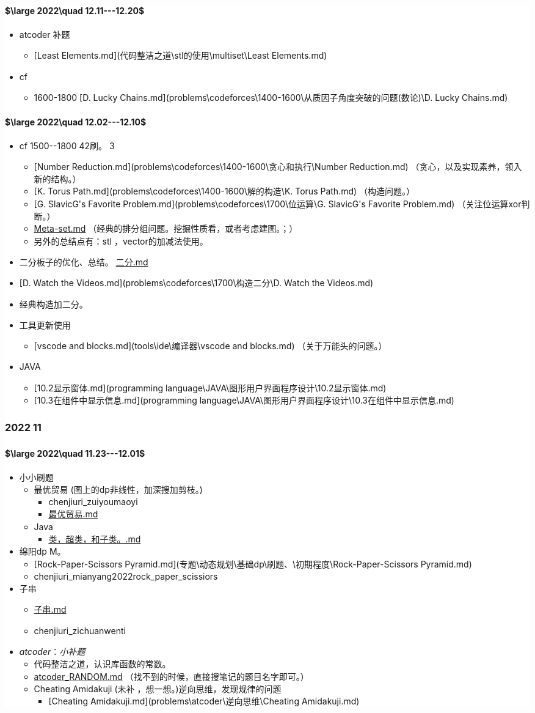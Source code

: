 





#### $\large 2022\quad 12.11---12.20$

- atcoder 补题                                                                                                                                                                                                                                                                                                                                                                                                                                      
  -  [Least Elements.md](代码整洁之道\stl的使用\multiset\Least Elements.md) 

- cf 
  - 1600-1800 [D. Lucky Chains.md](problems\codeforces\1400-1600\从质因子角度突破的问题(数论)\D. Lucky Chains.md) 


#### $\large 2022\quad 12.02---12.10$

- cf 1500--1800  42刷。  3
  -  [Number Reduction.md](problems\codeforces\1400-1600\贪心和执行\Number Reduction.md)   （贪心，以及实现素养，领入新的结构。）
  -   [K. Torus Path.md](problems\codeforces\1400-1600\解的构造\K. Torus Path.md) （构造问题。）
  -    [G. SlavicG's Favorite Problem.md](problems\codeforces\1700\位运算\G. SlavicG's Favorite Problem.md) （关注位运算xor判断。）
  -   [Meta-set.md](problems\codeforces\1700\性质挖掘\Meta-set.md)        （经典的排分组问题。挖掘性质看，或者考虑建图。；）
     -  另外的总结点有：stl ，vector的加减法使用。  
- 二分板子的优化、总结。 [二分.md](代码整洁之道\模板\cjr\基础算法\二分.md) 
-   [D. Watch the Videos.md](problems\codeforces\1700\构造二分\D. Watch the Videos.md) 
  - 经典构造加二分。

- 工具更新使用
  -  [vscode and blocks.md](tools\ide\编译器\vscode and blocks.md) （关于万能头的问题。）
- JAVA
  -  [10.2显示窗体.md](programming language\JAVA\图形用户界面程序设计\10.2显示窗体.md) 
  -  [10.3在组件中显示信息.md](programming language\JAVA\图形用户界面程序设计\10.3在组件中显示信息.md) 

### 2022 11

#### $\large 2022\quad 11.23---12.01$

- 小小刷题
  - 最优贸易 (图上的dp非线性，加深搜加剪枝。)
    - chenjiuri_zuiyoumaoyi
    -  [最优贸易.md](专题\动态规划\基础dp\刷题、\初期程度\最优贸易.md) 
  - Java
    -  [类，超类，和子类。.md](JAVA\继承\类，超类，和子类。.md) 
- 绵阳dp M。
  -  [Rock-Paper-Scissors Pyramid.md](专题\动态规划\基础dp\刷题、\初期程度\Rock-Paper-Scissors Pyramid.md) 
  - chenjiuri_mianyang2022rock_paper_scissiors
- 子串
  -  [子串.md](专题\动态规划\刷\NOIP提高组dp\子串.md)     
  
  -  chenjiuri_zichuanwenti
- $atcoder：小补题$
  - 代码整洁之道，认识库函数的常数。
  - [atcoder_RANDOM.md](代码整洁之道\同一想法，不同实现\atcoder_RANDOM.md) （找不到的时候，直接搜笔记的题目名字即可。）
  - Cheating Amidakuji  (未补 ，想一想。)逆向思维，发现规律的问题
    -  [Cheating Amidakuji.md](problems\atcoder\逆向思维\Cheating Amidakuji.md) 
